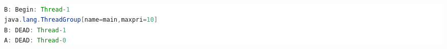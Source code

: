 ```java
B: Begin: Thread-1
java.lang.ThreadGroup[name=main,maxpri=10]
B: DEAD: Thread-1
A: DEAD: Thread-0
```












